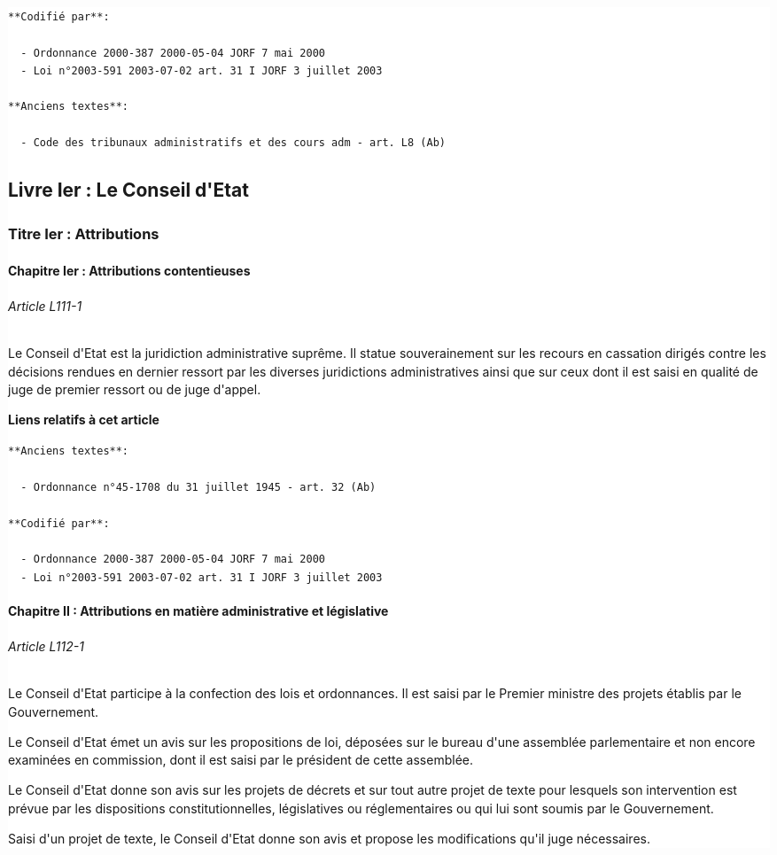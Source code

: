 	**Codifié par**:

	  - Ordonnance 2000-387 2000-05-04 JORF 7 mai 2000
	  - Loi n°2003-591 2003-07-02 art. 31 I JORF 3 juillet 2003

	**Anciens textes**:

	  - Code des tribunaux administratifs et des cours adm - art. L8 (Ab)


## Livre Ier : Le Conseil d'Etat

### Titre Ier : Attributions

#### Chapitre Ier : Attributions contentieuses

###### Article L111-1

Le Conseil d'Etat est la juridiction administrative suprême. Il statue souverainement sur les recours en cassation dirigés
contre les décisions rendues en dernier ressort par les diverses juridictions administratives ainsi que sur ceux dont il est
saisi en qualité de juge de premier ressort ou de juge d'appel.

**Liens relatifs à cet article**

	**Anciens textes**:

	  - Ordonnance n°45-1708 du 31 juillet 1945 - art. 32 (Ab)

	**Codifié par**:

	  - Ordonnance 2000-387 2000-05-04 JORF 7 mai 2000
	  - Loi n°2003-591 2003-07-02 art. 31 I JORF 3 juillet 2003


#### Chapitre II : Attributions en matière administrative et législative

###### Article L112-1

Le Conseil d'Etat participe à la confection des lois et ordonnances. Il est saisi par le Premier ministre des projets établis
par le Gouvernement.

Le Conseil d'Etat émet un avis sur les propositions de loi, déposées sur le bureau d'une assemblée parlementaire et non
encore examinées en commission, dont il est saisi par le président de cette assemblée. 

Le Conseil d'Etat donne son avis sur les projets de décrets et sur tout autre projet de texte pour lesquels son intervention
est prévue par les dispositions constitutionnelles, législatives ou réglementaires ou qui lui sont soumis par le
Gouvernement.

Saisi d'un projet de texte, le Conseil d'Etat donne son avis et propose les modifications qu'il juge nécessaires.
